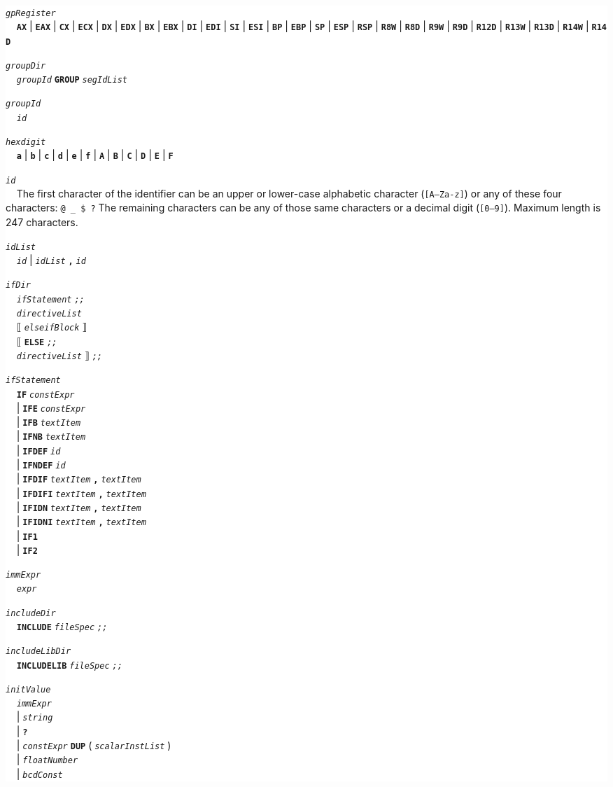 *`gpRegister`*\
&nbsp;&nbsp;&nbsp;&nbsp;**`AX`** | **`EAX`** | **`CX`** | **`ECX`** | **`DX`** | **`EDX`** | **`BX`** | **`EBX`** | **`DI`** | **`EDI`** | **`SI`** | **`ESI`** | **`BP`** | **`EBP`** | **`SP`** | **`ESP`** | **`RSP`** | **`R8W`** | **`R8D`** | **`R9W`** | **`R9D`** | **`R12D`** | **`R13W`** | **`R13D`** | **`R14W`** | **`R14D`**

*`groupDir`*\
&nbsp;&nbsp;&nbsp;&nbsp;*`groupId`* **`GROUP`** *`segIdList`*

*`groupId`*\
&nbsp;&nbsp;&nbsp;&nbsp;*`id`*

*`hexdigit`*\
&nbsp;&nbsp;&nbsp;&nbsp;**`a`** | **`b`** | **`c`** | **`d`** | **`e`** | **`f`** | **`A`** | **`B`** | **`C`** | **`D`** | **`E`** | **`F`**

*`id`*\
&nbsp;&nbsp;&nbsp;&nbsp;The first character of the identifier can be an upper or lower-case alphabetic character (`[A–Za-z]`) or any of these four characters: `@ _ $ ?` The remaining characters can be any of those same characters or a decimal digit (`[0–9]`). Maximum length is 247 characters.

*`idList`*\
&nbsp;&nbsp;&nbsp;&nbsp;*`id`* | *`idList`* **`,`** *`id`*

*`ifDir`*\
&nbsp;&nbsp;&nbsp;&nbsp;*`ifStatement`* *`;;`*\
&nbsp;&nbsp;&nbsp;&nbsp;*`directiveList`*\
&nbsp;&nbsp;&nbsp;&nbsp;⟦ *`elseifBlock`* ⟧\
&nbsp;&nbsp;&nbsp;&nbsp;⟦ **`ELSE`** *`;;`* \
&nbsp;&nbsp;&nbsp;&nbsp;*`directiveList`* ⟧ *`;;`*

*`ifStatement`*\
&nbsp;&nbsp;&nbsp;&nbsp;**`IF`** *`constExpr`*\
&nbsp;&nbsp;&nbsp;&nbsp;| **`IFE`** *`constExpr`*\
&nbsp;&nbsp;&nbsp;&nbsp;| **`IFB`** *`textItem`*\
&nbsp;&nbsp;&nbsp;&nbsp;| **`IFNB`** *`textItem`*\
&nbsp;&nbsp;&nbsp;&nbsp;| **`IFDEF`** *`id`*\
&nbsp;&nbsp;&nbsp;&nbsp;| **`IFNDEF`** *`id`*\
&nbsp;&nbsp;&nbsp;&nbsp;| **`IFDIF`** *`textItem`* **`,`** *`textItem`*\
&nbsp;&nbsp;&nbsp;&nbsp;| **`IFDIFI`** *`textItem`* **`,`** *`textItem`*\
&nbsp;&nbsp;&nbsp;&nbsp;| **`IFIDN`** *`textItem`* **`,`** *`textItem`*\
&nbsp;&nbsp;&nbsp;&nbsp;| **`IFIDNI`** *`textItem`* **`,`** *`textItem`*\
&nbsp;&nbsp;&nbsp;&nbsp;| **`IF1`**\
&nbsp;&nbsp;&nbsp;&nbsp;| **`IF2`**

*`immExpr`*\
&nbsp;&nbsp;&nbsp;&nbsp;*`expr`*

*`includeDir`*\
&nbsp;&nbsp;&nbsp;&nbsp;**`INCLUDE`** *`fileSpec`* *`;;`*

*`includeLibDir`*\
&nbsp;&nbsp;&nbsp;&nbsp;**`INCLUDELIB`** *`fileSpec`* *`;;`*

*`initValue`*\
&nbsp;&nbsp;&nbsp;&nbsp;*`immExpr`*\
&nbsp;&nbsp;&nbsp;&nbsp;| *`string`*\
&nbsp;&nbsp;&nbsp;&nbsp;| **`?`**\
&nbsp;&nbsp;&nbsp;&nbsp;| *`constExpr`* **`DUP`** ( *`scalarInstList`* )\
&nbsp;&nbsp;&nbsp;&nbsp;| *`floatNumber`*\
&nbsp;&nbsp;&nbsp;&nbsp;| *`bcdConst`*
